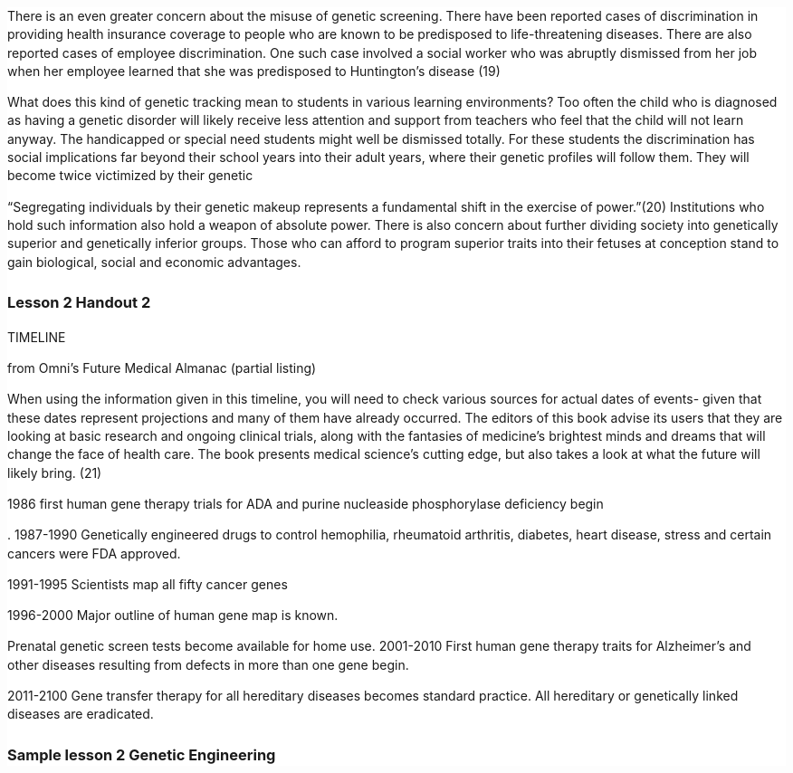 <p>
There is an even greater concern about the misuse of genetic screening. There have been reported cases of discrimination in providing health insurance coverage to people who are known to be predisposed to life-threatening diseases.   There are also reported cases of employee discrimination.  One such case involved a social worker who was abruptly dismissed from her job when her employee learned that she was predisposed to Huntington’s disease (19)
</p>
<p>
What does this kind of genetic tracking mean to students in various learning environments?   Too often the child who is diagnosed as having a genetic disorder will likely receive less attention and support from teachers who feel that the child will not learn anyway.  The handicapped or special need students might well be dismissed totally.    For these students the discrimination has social implications far beyond their school years into their adult years,  where their genetic profiles will follow them.   They will become twice victimized by their genetic
</p>
<p>
“Segregating individuals by their genetic makeup represents a fundamental shift in the exercise of power.”(20)  Institutions who hold such information also hold a weapon of absolute power.  There  is also  concern about further dividing society into genetically superior and genetically inferior groups.   Those who can afford to program superior traits into their fetuses at conception stand to gain biological,  social and economic advantages.
</p>
<h3>
Lesson 2  Handout 2
</h3>
TIMELINE
<p>
from Omni’s Future Medical Almanac  (partial listing)
</p>
<p>
When using the information given in this timeline, you will need to check various sources for actual dates of events- given that these dates represent projections and many of them have already occurred.   The editors of this book advise its users that they are looking at basic research and ongoing clinical trials,  along with the fantasies of medicine’s brightest minds and dreams that will change the face of health care.  The book  presents medical science’s cutting edge,  but also takes a look at what the future will likely bring. (21)
</p>
<p>
1986               first human gene therapy trials for ADA and purine nucleaside phosphorylase deficiency begin
</p>
<p>
.
1987-1990      Genetically engineered drugs to control hemophilia,  rheumatoid arthritis, diabetes, heart disease, stress and certain cancers were FDA approved.
</p>
<p>
1991-1995      Scientists map all fifty cancer genes
</p>
<p>
1996-2000      Major outline of human gene map is known.
</p>
<p>
Prenatal genetic screen tests become available for home use.
2001-2010      First human gene therapy traits for Alzheimer’s and other diseases resulting from defects in more than one gene begin.
</p>
<p>
2011-2100      Gene transfer therapy for all hereditary diseases becomes standard  practice.  All hereditary or genetically linked diseases are eradicated.
</p>
<h3>
Sample lesson 2   Genetic Engineering
</h3>